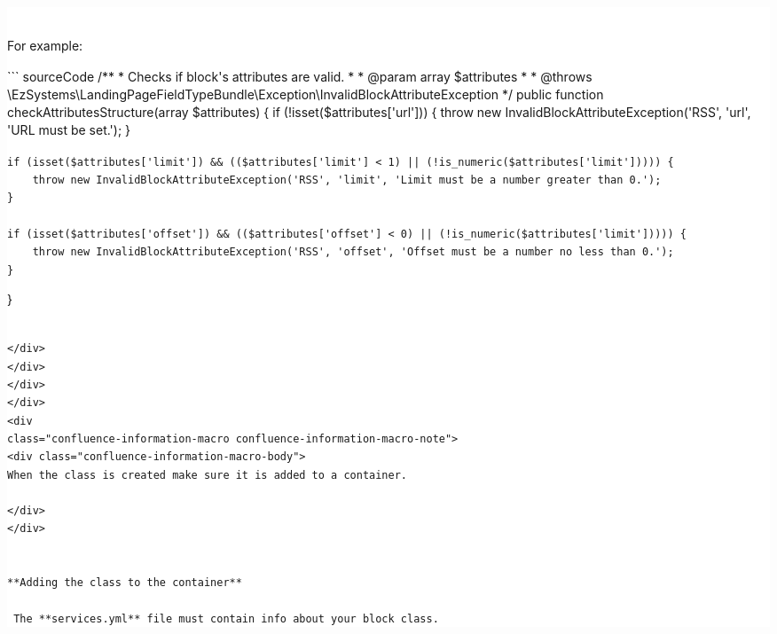 </blockquote></td>
</tr>
</tbody>
</table>

</div>
 

For example:

<div class="code panel pdl" style="border-width: 1px;">
<div class="codeContent panelContent pdl">
``` sourceCode
/**
 * Checks if block's attributes are valid.
 *
 * @param array $attributes
 *
 * @throws \EzSystems\LandingPageFieldTypeBundle\Exception\InvalidBlockAttributeException
 */
public function checkAttributesStructure(array $attributes)
{
    if (!isset($attributes['url'])) {
        throw new InvalidBlockAttributeException('RSS', 'url', 'URL must be set.');
    }

    if (isset($attributes['limit']) && (($attributes['limit'] < 1) || (!is_numeric($attributes['limit'])))) {
        throw new InvalidBlockAttributeException('RSS', 'limit', 'Limit must be a number greater than 0.');
    }

    if (isset($attributes['offset']) && (($attributes['offset'] < 0) || (!is_numeric($attributes['limit'])))) {
        throw new InvalidBlockAttributeException('RSS', 'offset', 'Offset must be a number no less than 0.');
    }
}
```

</div>
</div>
</div>
</div>
<div
class="confluence-information-macro confluence-information-macro-note">
<div class="confluence-information-macro-body">
When the class is created make sure it is added to a container.

</div>
</div>
 

**Adding the class to the container**

 The **services.yml** file must contain info about your block class.
